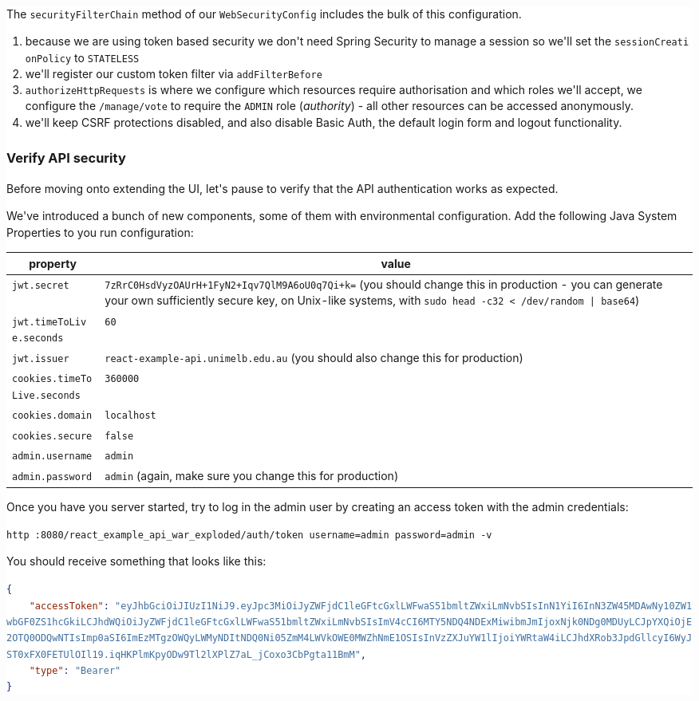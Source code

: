 The `securityFilterChain` method of our `WebSecurityConfig` includes the bulk of this configuration.

1. because we are using token based security we don't need Spring Security to manage a session so we'll set the `sessionCreationPolicy` to `STATELESS`
2. we'll register our custom token filter via `addFilterBefore`
3. `authorizeHttpRequests` is where we configure which resources require authorisation and which roles we'll accept, we configure the `/manage/vote` to require the `ADMIN` role (*authority*) - all other resources can be accessed anonymously.
4. we'll keep CSRF protections disabled, and also disable Basic Auth, the default login form and logout functionality.

### Verify API security

Before moving onto extending the UI, let's pause to verify that the API authentication works as expected.

We've introduced a bunch of new components, some of them with environmental configuration. Add the following Java System Properties to you run configuration:

| property                     | value                                                                                                                                                                                                        |
| ---------------------------- | ------------------------------------------------------------------------------------------------------------------------------------------------------------------------------------------------------------ |
| `jwt.secret`                 | `7zRrC0HsdVyzOAUrH+1FyN2+Iqv7QlM9A6oU0q7Qi+k=` (you should change this in production - you can generate your own sufficiently secure key, on Unix-like systems, with `sudo head -c32 < /dev/random \| base64`) |
| `jwt.timeToLive.seconds`     | `60`                                                                                                                                                                                                         |
| `jwt.issuer`                 | `react-example-api.unimelb.edu.au` (you should also change this for production)                                                                                                                              |
| `cookies.timeToLive.seconds` | `360000`                                                                                                                                                                                                     |
| `cookies.domain`             | `localhost`                                                                                                                                                                                                  |
| `cookies.secure`             | `false`                                                                                                                                                                                                      |
| `admin.username`             | `admin`                                                                                                                                                                                                        |
| `admin.password`             | `admin` (again, make sure you change this for production)                                                                                                                                                                                                             |

Once you have you server started, try to log in the admin user by creating an access token with the admin credentials:

```shell
http :8080/react_example_api_war_exploded/auth/token username=admin password=admin -v
```

You should receive something that looks like this:

```json
{
    "accessToken": "eyJhbGciOiJIUzI1NiJ9.eyJpc3MiOiJyZWFjdC1leGFtcGxlLWFwaS51bmltZWxiLmNvbSIsInN1YiI6InN3ZW45MDAwNy10ZW1wbGF0ZS1hcGkiLCJhdWQiOiJyZWFjdC1leGFtcGxlLWFwaS51bmltZWxiLmNvbSIsImV4cCI6MTY5NDQ4NDExMiwibmJmIjoxNjk0NDg0MDUyLCJpYXQiOjE2OTQ0ODQwNTIsImp0aSI6ImEzMTgzOWQyLWMyNDItNDQ0Ni05ZmM4LWVkOWE0MWZhNmE1OSIsInVzZXJuYW1lIjoiYWRtaW4iLCJhdXRob3JpdGllcyI6WyJST0xFX0FETUlOIl19.iqHKPlmKpyODw9Tl2lXPlZ7aL_jCoxo3CbPgta11BmM",
    "type": "Bearer"
}
```
